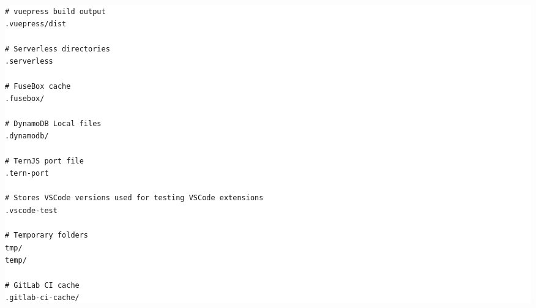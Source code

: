 ```text file=".gitignore"
# vuepress build output
.vuepress/dist

# Serverless directories
.serverless

# FuseBox cache
.fusebox/

# DynamoDB Local files
.dynamodb/

# TernJS port file
.tern-port

# Stores VSCode versions used for testing VSCode extensions
.vscode-test

# Temporary folders
tmp/
temp/

# GitLab CI cache
.gitlab-ci-cache/
